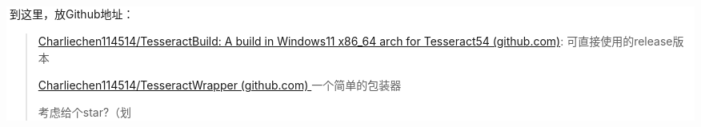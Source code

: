 ​	到这里，放Github地址：

>[Charliechen114514/TesseractBuild: A build in Windows11 x86_64 arch for Tesseract54 (github.com)](https://github.com/Charliechen114514/TesseractBuild): 可直接使用的release版本
>
>[Charliechen114514/TesseractWrapper (github.com) ](https://github.com/Charliechen114514/TesseractWrapper)一个简单的包装器
>
>考虑给个star?（划

